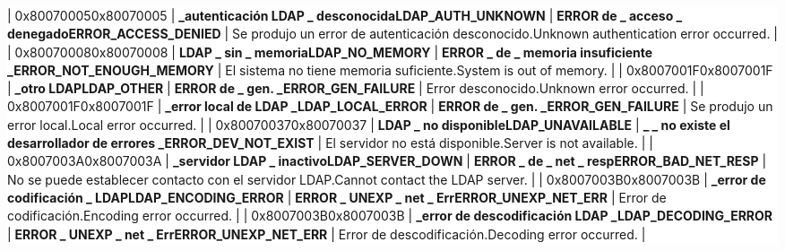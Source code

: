 | <span data-ttu-id="78917-134">0x80070005</span><span class="sxs-lookup"><span data-stu-id="78917-134">0x80070005</span></span>       | <span data-ttu-id="78917-135">**\_autenticación LDAP \_ desconocida**</span><span class="sxs-lookup"><span data-stu-id="78917-135">**LDAP\_AUTH\_UNKNOWN**</span></span>                | <span data-ttu-id="78917-136">**ERROR de \_ acceso \_ denegado**</span><span class="sxs-lookup"><span data-stu-id="78917-136">**ERROR\_ACCESS\_DENIED**</span></span>            | <span data-ttu-id="78917-137">Se produjo un error de autenticación desconocido.</span><span class="sxs-lookup"><span data-stu-id="78917-137">Unknown authentication error occurred.</span></span>               |
| <span data-ttu-id="78917-138">0x80070008</span><span class="sxs-lookup"><span data-stu-id="78917-138">0x80070008</span></span>       | <span data-ttu-id="78917-139">**LDAP \_ sin \_ memoria**</span><span class="sxs-lookup"><span data-stu-id="78917-139">**LDAP\_NO\_MEMORY**</span></span>                   | <span data-ttu-id="78917-140">**ERROR \_ de \_ memoria insuficiente \_**</span><span class="sxs-lookup"><span data-stu-id="78917-140">**ERROR\_NOT\_ENOUGH\_MEMORY**</span></span>       | <span data-ttu-id="78917-141">El sistema no tiene memoria suficiente.</span><span class="sxs-lookup"><span data-stu-id="78917-141">System is out of memory.</span></span>                             |
| <span data-ttu-id="78917-142">0x8007001F</span><span class="sxs-lookup"><span data-stu-id="78917-142">0x8007001F</span></span>       | <span data-ttu-id="78917-143">**\_otro LDAP**</span><span class="sxs-lookup"><span data-stu-id="78917-143">**LDAP\_OTHER**</span></span>                        | <span data-ttu-id="78917-144">**ERROR de \_ gen. \_**</span><span class="sxs-lookup"><span data-stu-id="78917-144">**ERROR\_GEN\_FAILURE**</span></span>              | <span data-ttu-id="78917-145">Error desconocido.</span><span class="sxs-lookup"><span data-stu-id="78917-145">Unknown error occurred.</span></span>                              |
| <span data-ttu-id="78917-146">0x8007001F</span><span class="sxs-lookup"><span data-stu-id="78917-146">0x8007001F</span></span>       | <span data-ttu-id="78917-147">**\_error local de LDAP \_**</span><span class="sxs-lookup"><span data-stu-id="78917-147">**LDAP\_LOCAL\_ERROR**</span></span>                 | <span data-ttu-id="78917-148">**ERROR de \_ gen. \_**</span><span class="sxs-lookup"><span data-stu-id="78917-148">**ERROR\_GEN\_FAILURE**</span></span>              | <span data-ttu-id="78917-149">Se produjo un error local.</span><span class="sxs-lookup"><span data-stu-id="78917-149">Local error occurred.</span></span>                                |
| <span data-ttu-id="78917-150">0x80070037</span><span class="sxs-lookup"><span data-stu-id="78917-150">0x80070037</span></span>       | <span data-ttu-id="78917-151">**LDAP \_ no disponible**</span><span class="sxs-lookup"><span data-stu-id="78917-151">**LDAP\_UNAVAILABLE**</span></span>                  | <span data-ttu-id="78917-152">**\_ \_ no existe el desarrollador de errores \_**</span><span class="sxs-lookup"><span data-stu-id="78917-152">**ERROR\_DEV\_NOT\_EXIST**</span></span>           | <span data-ttu-id="78917-153">El servidor no está disponible.</span><span class="sxs-lookup"><span data-stu-id="78917-153">Server is not available.</span></span>                             |
| <span data-ttu-id="78917-154">0x8007003A</span><span class="sxs-lookup"><span data-stu-id="78917-154">0x8007003A</span></span>       | <span data-ttu-id="78917-155">**\_servidor LDAP \_ inactivo**</span><span class="sxs-lookup"><span data-stu-id="78917-155">**LDAP\_SERVER\_DOWN**</span></span>                 | <span data-ttu-id="78917-156">**ERROR \_ de \_ net \_ resp**</span><span class="sxs-lookup"><span data-stu-id="78917-156">**ERROR\_BAD\_NET\_RESP**</span></span>            | <span data-ttu-id="78917-157">No se puede establecer contacto con el servidor LDAP.</span><span class="sxs-lookup"><span data-stu-id="78917-157">Cannot contact the LDAP server.</span></span>                      |
| <span data-ttu-id="78917-158">0x8007003B</span><span class="sxs-lookup"><span data-stu-id="78917-158">0x8007003B</span></span>       | <span data-ttu-id="78917-159">**\_error de codificación \_ LDAP**</span><span class="sxs-lookup"><span data-stu-id="78917-159">**LDAP\_ENCODING\_ERROR**</span></span>              | <span data-ttu-id="78917-160">**ERROR \_ UNEXP \_ net \_ Err**</span><span class="sxs-lookup"><span data-stu-id="78917-160">**ERROR\_UNEXP\_NET\_ERR**</span></span>           | <span data-ttu-id="78917-161">Error de codificación.</span><span class="sxs-lookup"><span data-stu-id="78917-161">Encoding error occurred.</span></span>                             |
| <span data-ttu-id="78917-162">0x8007003B</span><span class="sxs-lookup"><span data-stu-id="78917-162">0x8007003B</span></span>       | <span data-ttu-id="78917-163">**\_error de descodificación LDAP \_**</span><span class="sxs-lookup"><span data-stu-id="78917-163">**LDAP\_DECODING\_ERROR**</span></span>              | <span data-ttu-id="78917-164">**ERROR \_ UNEXP \_ net \_ Err**</span><span class="sxs-lookup"><span data-stu-id="78917-164">**ERROR\_UNEXP\_NET\_ERR**</span></span>           | <span data-ttu-id="78917-165">Error de descodificación.</span><span class="sxs-lookup"><span data-stu-id="78917-165">Decoding error occurred.</span></span>                             |
